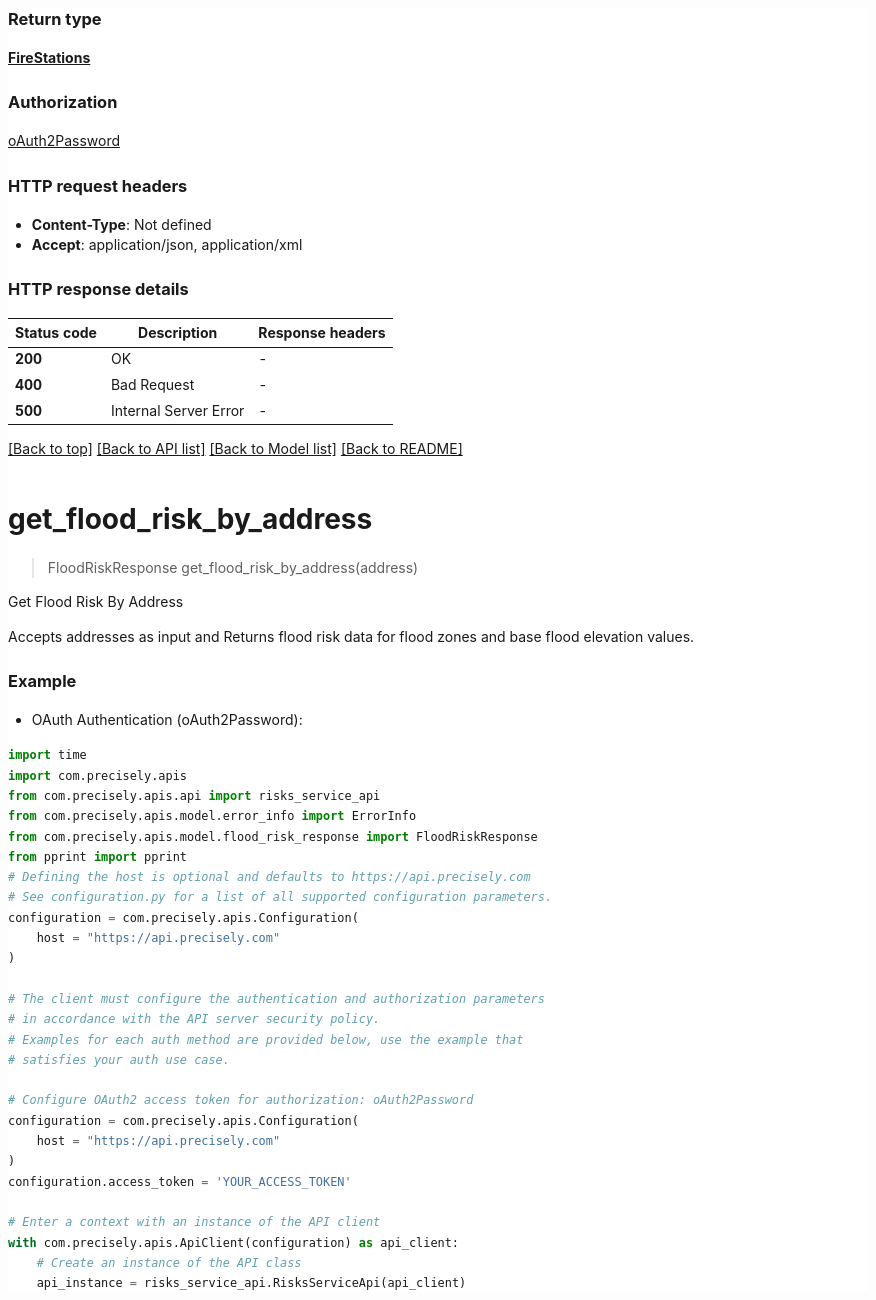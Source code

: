 ### Return type

[**FireStations**](FireStations.md)

### Authorization

[oAuth2Password](../README.md#oAuth2Password)

### HTTP request headers

 - **Content-Type**: Not defined
 - **Accept**: application/json, application/xml


### HTTP response details

| Status code | Description | Response headers |
|-------------|-------------|------------------|
**200** | OK |  -  |
**400** | Bad Request |  -  |
**500** | Internal Server Error |  -  |

[[Back to top]](#) [[Back to API list]](../README.md#documentation-for-api-endpoints) [[Back to Model list]](../README.md#documentation-for-models) [[Back to README]](../README.md)

# **get_flood_risk_by_address**
> FloodRiskResponse get_flood_risk_by_address(address)

Get Flood Risk By Address

Accepts addresses as input and Returns flood risk data for flood zones and base flood elevation values.

### Example

* OAuth Authentication (oAuth2Password):

```python
import time
import com.precisely.apis
from com.precisely.apis.api import risks_service_api
from com.precisely.apis.model.error_info import ErrorInfo
from com.precisely.apis.model.flood_risk_response import FloodRiskResponse
from pprint import pprint
# Defining the host is optional and defaults to https://api.precisely.com
# See configuration.py for a list of all supported configuration parameters.
configuration = com.precisely.apis.Configuration(
    host = "https://api.precisely.com"
)

# The client must configure the authentication and authorization parameters
# in accordance with the API server security policy.
# Examples for each auth method are provided below, use the example that
# satisfies your auth use case.

# Configure OAuth2 access token for authorization: oAuth2Password
configuration = com.precisely.apis.Configuration(
    host = "https://api.precisely.com"
)
configuration.access_token = 'YOUR_ACCESS_TOKEN'

# Enter a context with an instance of the API client
with com.precisely.apis.ApiClient(configuration) as api_client:
    # Create an instance of the API class
    api_instance = risks_service_api.RisksServiceApi(api_client)
```